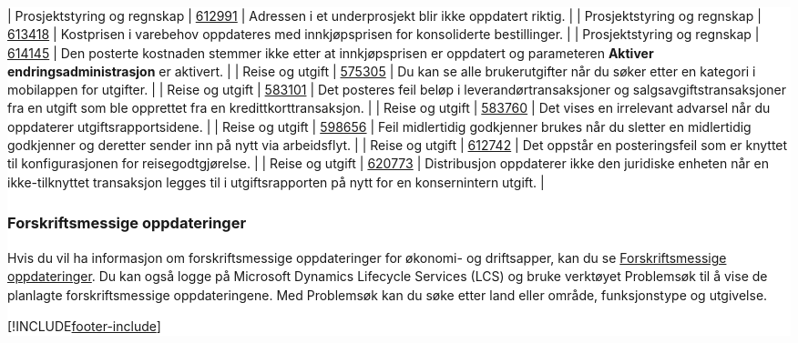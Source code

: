 | Prosjektstyring og regnskap | [612991](https://fix.lcs.dynamics.com/Issue/Details/?bugId=612991) | Adressen i et underprosjekt blir ikke oppdatert riktig. |
| Prosjektstyring og regnskap | [613418](https://fix.lcs.dynamics.com/Issue/Details/?bugId=613418) | Kostprisen i varebehov oppdateres med innkjøpsprisen for konsoliderte bestillinger. |
| Prosjektstyring og regnskap | [614145](https://fix.lcs.dynamics.com/Issue/Details/?bugId=614145) | Den posterte kostnaden stemmer ikke etter at innkjøpsprisen er oppdatert og parameteren **Aktiver endringsadministrasjon** er aktivert. |
| Reise og utgift | [575305](https://fix.lcs.dynamics.com/Issue/Details/?bugId=575305) | Du kan se alle brukerutgifter når du søker etter en kategori i mobilappen for utgifter. |
| Reise og utgift | [583101](https://fix.lcs.dynamics.com/Issue/Details/?bugId=583101) | Det posteres feil beløp i leverandørtransaksjoner og salgsavgiftstransaksjoner fra en utgift som ble opprettet fra en kredittkorttransaksjon. |
| Reise og utgift | [583760](https://fix.lcs.dynamics.com/Issue/Details/?bugId=583760) | Det vises en irrelevant advarsel når du oppdaterer utgiftsrapportsidene. |
| Reise og utgift | [598656](https://fix.lcs.dynamics.com/Issue/Details/?bugId=598656) | Feil midlertidig godkjenner brukes når du sletter en midlertidig godkjenner og deretter sender inn på nytt via arbeidsflyt. |
| Reise og utgift | [612742](https://fix.lcs.dynamics.com/Issue/Details/?bugId=612742) | Det oppstår en posteringsfeil som er knyttet til konfigurasjonen for reisegodtgjørelse. |
| Reise og utgift | [620773](https://fix.lcs.dynamics.com/Issue/Details/?bugId=620773) | Distribusjon oppdaterer ikke den juridiske enheten når en ikke-tilknyttet transaksjon legges til i utgiftsrapporten på nytt for en konsernintern utgift. |

### <a name="regulatory-updates"></a>Forskriftsmessige oppdateringer

Hvis du vil ha informasjon om forskriftsmessige oppdateringer for økonomi- og driftsapper, kan du se [Forskriftsmessige oppdateringer](/dynamics365/finance/localizations/regulatory-updates). Du kan også logge på Microsoft Dynamics Lifecycle Services (LCS) og bruke verktøyet Problemsøk til å vise de planlagte forskriftsmessige oppdateringene. Med Problemsøk kan du søke etter land eller område, funksjonstype og utgivelse.

[!INCLUDE[footer-include](../../includes/footer-banner.md)]
